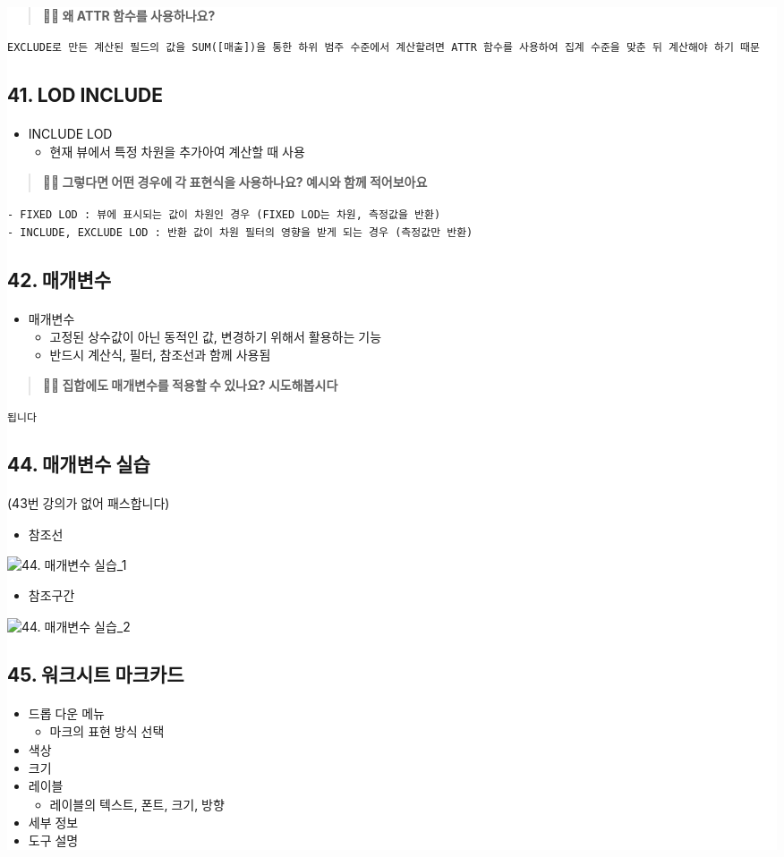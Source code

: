 > **🧞‍♀️ 왜 ATTR 함수를 사용하나요?**

```
EXCLUDE로 만든 계산된 필드의 값을 SUM([매출])을 통한 하위 범주 수준에서 계산할려면 ATTR 함수를 사용하여 집계 수준을 맞춘 뒤 계산해야 하기 때문
```


## 41. LOD INCLUDE



- INCLUDE LOD
    - 현재 뷰에서 특정 차원을 추가아여 계산할 때 사용


> **🧞‍♀️ 그렇다면 어떤 경우에 각 표현식을 사용하나요? 예시와 함께 적어보아요**


```
- FIXED LOD : 뷰에 표시되는 값이 차원인 경우 (FIXED LOD는 차원, 측정값을 반환)
- INCLUDE, EXCLUDE LOD : 반환 값이 차원 필터의 영향을 받게 되는 경우 (측정값만 반환)
```

## 42. 매개변수



- 매개변수
    - 고정된 상수값이 아닌 동적인 값, 변경하기 위해서 활용하는 기능
    - 반드시 계산식, 필터, 참조선과 함께 사용됨

> **🧞‍♀️ 집합에도 매개변수를 적용할 수 있나요? 시도해봅시다**

```
됩니다
```

## 44. 매개변수 실습
(43번 강의가 없어 패스합니다)



- 참조선

![44. 매개변수 실습_1](../assignment/38~47/44.%20매개변수%20실습_1.png)

- 참조구간

![44. 매개변수 실습_2](../assignment/38~47/44.%20매개변수%20실습_2.png)

## 45. 워크시트 마크카드



- 드롭 다운 메뉴
    - 마크의 표현 방식 선택
- 색상
- 크기
- 레이블
    - 레이블의 텍스트, 폰트, 크기, 방향 
- 세부 정보
- 도구 설명
